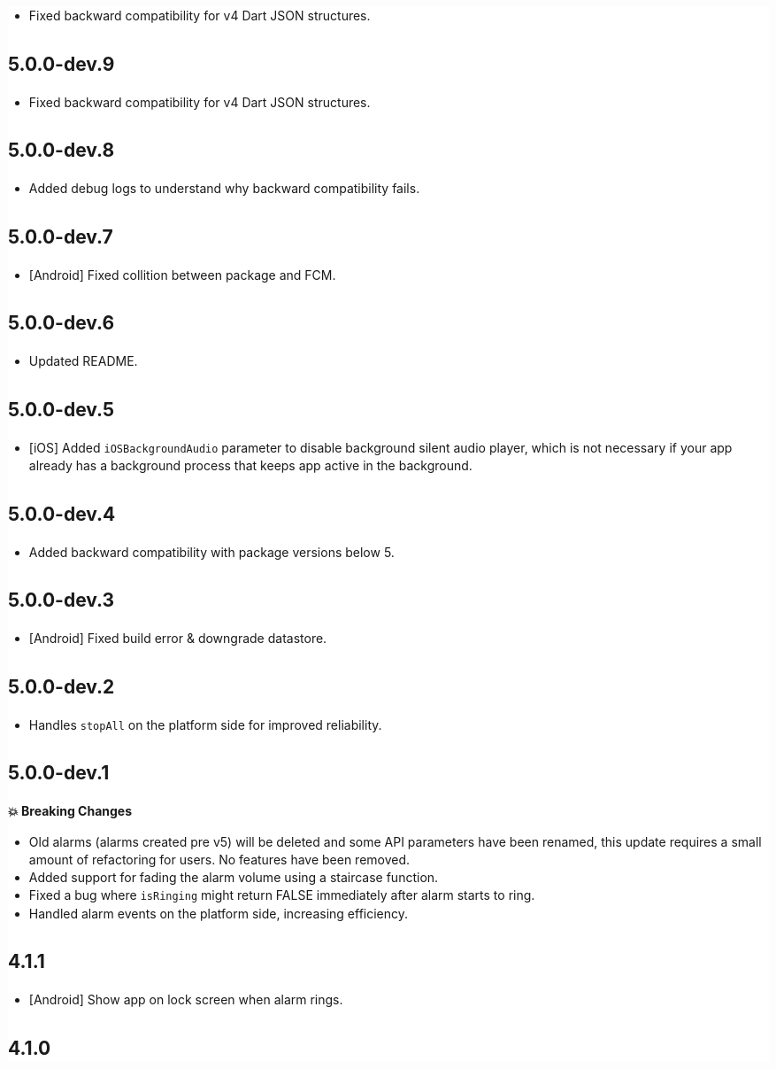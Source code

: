- Fixed backward compatibility for v4 Dart JSON structures.

## 5.0.0-dev.9

- Fixed backward compatibility for v4 Dart JSON structures.

## 5.0.0-dev.8

- Added debug logs to understand why backward compatibility fails.

## 5.0.0-dev.7

- [Android] Fixed collition between package and FCM.

## 5.0.0-dev.6

- Updated README.

## 5.0.0-dev.5

- [iOS] Added `iOSBackgroundAudio` parameter to disable background silent audio player, which is not necessary if your app already has a background process that keeps app active in the background.

## 5.0.0-dev.4

- Added backward compatibility with package versions below 5.

## 5.0.0-dev.3

- [Android] Fixed build error & downgrade datastore.

## 5.0.0-dev.2

- Handles `stopAll` on the platform side for improved reliability.

## 5.0.0-dev.1

**💥 Breaking Changes**

- Old alarms (alarms created pre v5) will be deleted and some API parameters have been renamed, this update requires a small amount of refactoring for users. No features have been removed.
- Added support for fading the alarm volume using a staircase function.
- Fixed a bug where `isRinging` might return FALSE immediately after alarm starts to ring.
- Handled alarm events on the platform side, increasing efficiency.

## 4.1.1

- [Android] Show app on lock screen when alarm rings.

## 4.1.0
